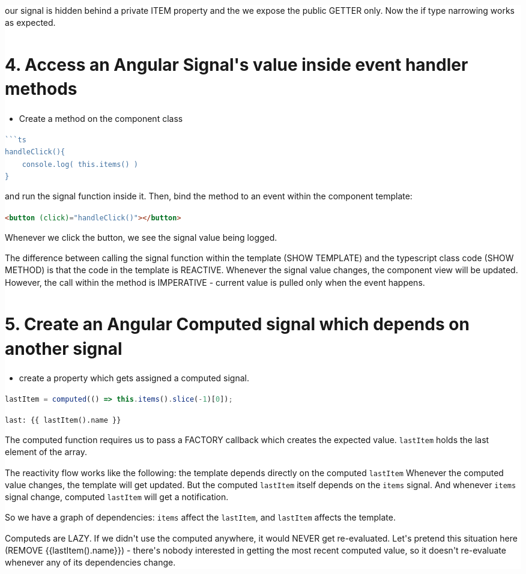 our signal is hidden behind a private ITEM property and the we expose the public GETTER only.
Now the if type narrowing works as expected.

# 4. Access an Angular Signal's value inside event handler methods

- Create a method on the component class

````ts
```ts
handleClick(){
    console.log( this.items() )
}
````

and run the signal function inside it. Then, bind the method to an event within the component template:

```html
<button (click)="handleClick()"></button>
```

Whenever we click the button, we see the signal value being logged.

The difference between calling the signal function within the template (SHOW TEMPLATE) and the typescript class code (SHOW METHOD) is that the code in the template is REACTIVE. Whenever the signal value changes, the component view will be updated. However, the call within the method is IMPERATIVE - current value is pulled only when the event happens.

# 5. Create an Angular Computed signal which depends on another signal

- create a property which gets assigned a computed signal.

```ts
lastItem = computed(() => this.items().slice(-1)[0]);
```

```html
last: {{ lastItem().name }}
```

The computed function requires us to pass a FACTORY callback which creates the expected value. `lastItem` holds the last element of the array.

The reactivity flow works like the following: the template depends directly on the computed `lastItem` Whenever the computed value changes, the template will get updated. But the computed `lastItem` itself depends on the `items` signal. And whenever `items` signal change, computed `lastItem` will get a notification.

So we have a graph of dependencies: `items` affect the `lastItem`, and `lastItem` affects the template.

Computeds are LAZY. If we didn't use the computed anywhere, it would NEVER get re-evaluated. Let's pretend this situation here (REMOVE {{lastItem().name}}) - there's nobody interested in getting the most recent computed value, so it doesn't re-evaluate whenever any of its dependencies change.
